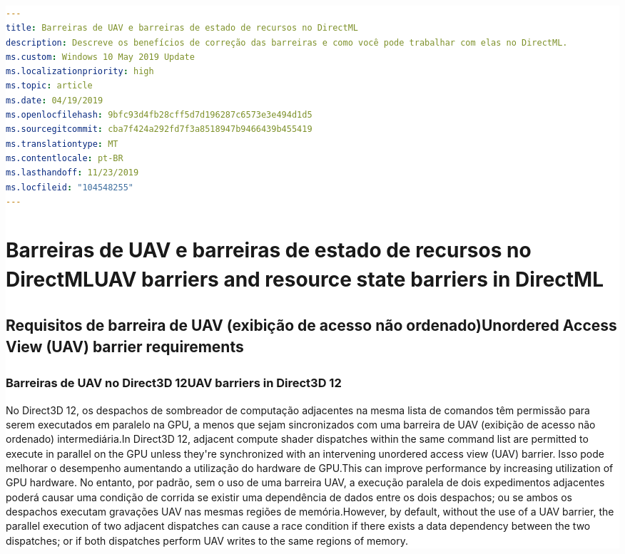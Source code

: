 ```yaml
---
title: Barreiras de UAV e barreiras de estado de recursos no DirectML
description: Descreve os benefícios de correção das barreiras e como você pode trabalhar com elas no DirectML.
ms.custom: Windows 10 May 2019 Update
ms.localizationpriority: high
ms.topic: article
ms.date: 04/19/2019
ms.openlocfilehash: 9bfc93d4fb28cff5d7d196287c6573e3e494d1d5
ms.sourcegitcommit: cba7f424a292fd7f3a8518947b9466439b455419
ms.translationtype: MT
ms.contentlocale: pt-BR
ms.lasthandoff: 11/23/2019
ms.locfileid: "104548255"
---
```

# <a name="uav-barriers-and-resource-state-barriers-in-directml"></a><span data-ttu-id="ee75e-103">Barreiras de UAV e barreiras de estado de recursos no DirectML</span><span class="sxs-lookup"><span data-stu-id="ee75e-103">UAV barriers and resource state barriers in DirectML</span></span>

## <a name="unordered-access-view-uav-barrier-requirements"></a><span data-ttu-id="ee75e-104">Requisitos de barreira de UAV (exibição de acesso não ordenado)</span><span class="sxs-lookup"><span data-stu-id="ee75e-104">Unordered Access View (UAV) barrier requirements</span></span>

### <a name="uav-barriers-in-direct3d-12"></a><span data-ttu-id="ee75e-105">Barreiras de UAV no Direct3D 12</span><span class="sxs-lookup"><span data-stu-id="ee75e-105">UAV barriers in Direct3D 12</span></span>

<span data-ttu-id="ee75e-106">No Direct3D 12, os despachos de sombreador de computação adjacentes na mesma lista de comandos têm permissão para serem executados em paralelo na GPU, a menos que sejam sincronizados com uma barreira de UAV (exibição de acesso não ordenado) intermediária.</span><span class="sxs-lookup"><span data-stu-id="ee75e-106">In Direct3D 12, adjacent compute shader dispatches within the same command list are permitted to execute in parallel on the GPU unless they're synchronized with an intervening unordered access view (UAV) barrier.</span></span> <span data-ttu-id="ee75e-107">Isso pode melhorar o desempenho aumentando a utilização do hardware de GPU.</span><span class="sxs-lookup"><span data-stu-id="ee75e-107">This can improve performance by increasing utilization of GPU hardware.</span></span> <span data-ttu-id="ee75e-108">No entanto, por padrão, sem o uso de uma barreira UAV, a execução paralela de dois expedimentos adjacentes poderá causar uma condição de corrida se existir uma dependência de dados entre os dois despachos; ou se ambos os despachos executam gravações UAV nas mesmas regiões de memória.</span><span class="sxs-lookup"><span data-stu-id="ee75e-108">However, by default, without the use of a UAV barrier, the parallel execution of two adjacent dispatches can cause a race condition if there exists a data dependency between the two dispatches; or if both dispatches perform UAV writes to the same regions of memory.</span></span>
